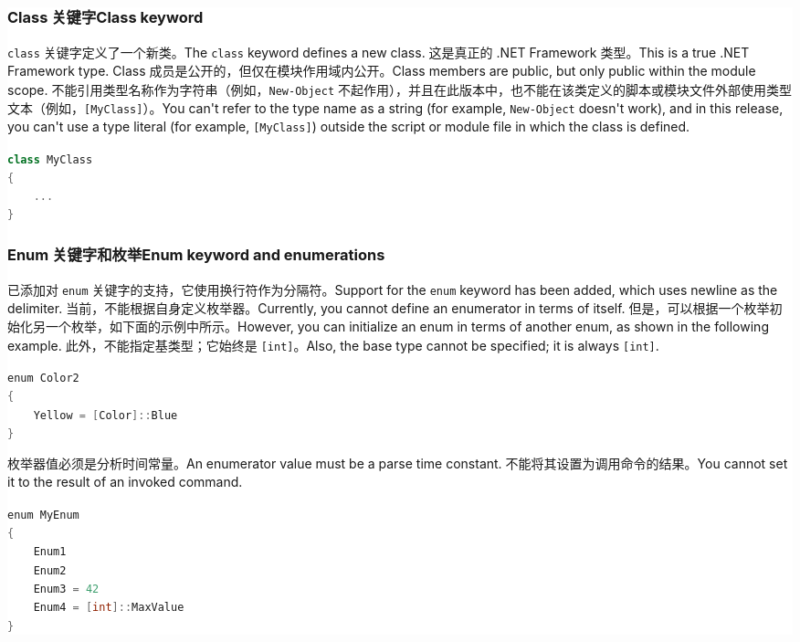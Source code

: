 ### <a name="class-keyword"></a><span data-ttu-id="ed36b-130">Class 关键字</span><span class="sxs-lookup"><span data-stu-id="ed36b-130">Class keyword</span></span>

<span data-ttu-id="ed36b-131">`class` 关键字定义了一个新类。</span><span class="sxs-lookup"><span data-stu-id="ed36b-131">The `class` keyword defines a new class.</span></span> <span data-ttu-id="ed36b-132">这是真正的 .NET Framework 类型。</span><span class="sxs-lookup"><span data-stu-id="ed36b-132">This is a true .NET Framework type.</span></span> <span data-ttu-id="ed36b-133">Class 成员是公开的，但仅在模块作用域内公开。</span><span class="sxs-lookup"><span data-stu-id="ed36b-133">Class members are public, but only public within the module scope.</span></span> <span data-ttu-id="ed36b-134">不能引用类型名称作为字符串（例如，`New-Object` 不起作用），并且在此版本中，也不能在该类定义的脚本或模块文件外部使用类型文本（例如，`[MyClass]`）。</span><span class="sxs-lookup"><span data-stu-id="ed36b-134">You can't refer to the type name as a string (for example, `New-Object` doesn't work), and in this release, you can't use a type literal (for example, `[MyClass]`) outside the script or module file in which the class is defined.</span></span>

```powershell
class MyClass
{
    ...
}
```

### <a name="enum-keyword-and-enumerations"></a><span data-ttu-id="ed36b-135">Enum 关键字和枚举</span><span class="sxs-lookup"><span data-stu-id="ed36b-135">Enum keyword and enumerations</span></span>

<span data-ttu-id="ed36b-136">已添加对 `enum` 关键字的支持，它使用换行符作为分隔符。</span><span class="sxs-lookup"><span data-stu-id="ed36b-136">Support for the `enum` keyword has been added, which uses newline as the delimiter.</span></span> <span data-ttu-id="ed36b-137">当前，不能根据自身定义枚举器。</span><span class="sxs-lookup"><span data-stu-id="ed36b-137">Currently, you cannot define an enumerator in terms of itself.</span></span> <span data-ttu-id="ed36b-138">但是，可以根据一个枚举初始化另一个枚举，如下面的示例中所示。</span><span class="sxs-lookup"><span data-stu-id="ed36b-138">However, you can initialize an enum in terms of another enum, as shown in the following example.</span></span> <span data-ttu-id="ed36b-139">此外，不能指定基类型；它始终是 `[int]`。</span><span class="sxs-lookup"><span data-stu-id="ed36b-139">Also, the base type cannot be specified; it is always `[int]`.</span></span>

```powershell
enum Color2
{
    Yellow = [Color]::Blue
}
```

<span data-ttu-id="ed36b-140">枚举器值必须是分析时间常量。</span><span class="sxs-lookup"><span data-stu-id="ed36b-140">An enumerator value must be a parse time constant.</span></span> <span data-ttu-id="ed36b-141">不能将其设置为调用命令的结果。</span><span class="sxs-lookup"><span data-stu-id="ed36b-141">You cannot set it to the result of an invoked command.</span></span>

```powershell
enum MyEnum
{
    Enum1
    Enum2
    Enum3 = 42
    Enum4 = [int]::MaxValue
}
```
